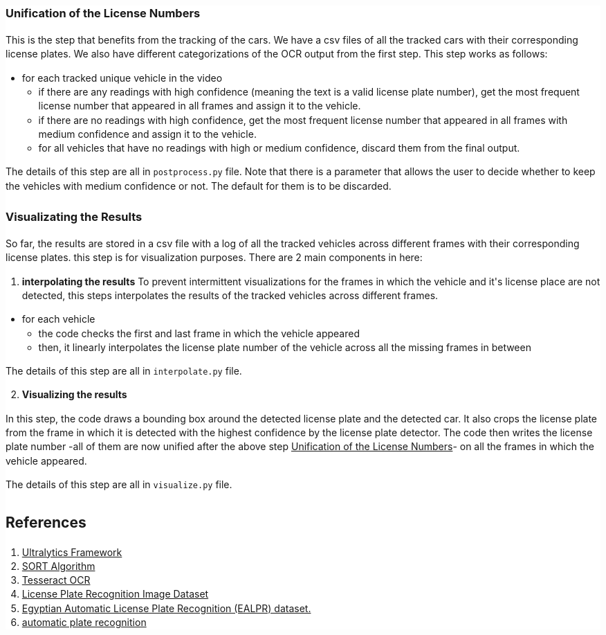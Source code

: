 
### Unification of the License Numbers
This is the step that benefits from the tracking of the cars. We have a csv files of all the tracked cars with their corresponding license plates. We also have different categorizations of the OCR output from the first step. This step works as follows:

- for each tracked unique vehicle in the video
    - if there are any readings with high confidence (meaning the text is a valid license plate number), get the most frequent license number that appeared in all frames and assign it to the vehicle.
    - if there are no readings with high confidence, get the most frequent license number that appeared in all frames with medium confidence and assign it to the vehicle.
    - for all vehicles that have no readings with high or medium confidence, discard them from the final output.

The details of this step are all in `postprocess.py` file. Note that there is a parameter that allows the user to decide whether to keep the vehicles with medium confidence or not. The default for them is to be discarded.

### Visualizating the Results
So far, the results are stored in a csv file with a log of all the tracked vehicles across different frames with their corresponding license plates. this step is for visualization purposes. There are 2 main components in here:

1. **interpolating the results**
To prevent intermittent visualizations for the frames in which the vehicle and it's license place are not detected, this steps interpolates the results of the tracked vehicles across different frames. 
- for each vehicle
    - the code checks the first and last frame in which the vehicle appeared
    - then, it linearly interpolates the license plate number of the vehicle across all the missing frames in between

The details of this step are all in `interpolate.py` file.

2. **Visualizing the results**

In this step, the code draws a bounding box around the detected license plate and the detected car. It also crops the license plate from the frame in which it is detected with the highest  confidence by the license plate detector. The code then writes the license plate number -all of them are now unified after the above step [Unification of the License Numbers](#unification-of-the-license-numbers)- on all the frames in which the vehicle appeared. 

The details of this step are all in `visualize.py` file.

## References
1. [Ultralytics Framework](https://github.com/ultralytics/ultralytics)
2. [SORT Algorithm](https://github.com/abewley/sort)
3. [Tesseract OCR](https://github.com/tesseract-ocr/tesseract)
4. [License Plate Recognition Image Dataset](https://universe.roboflow.com/roboflow-universe-projects/license-plate-recognition-rxg4e/dataset/4)
5. [Egyptian Automatic License Plate Recognition (EALPR) dataset.](https://github.com/ahmedramadan96/EALPR)
6. [automatic plate recognition](https://github.com/computervisioneng/automatic-number-plate-recognition-python-yolov8)